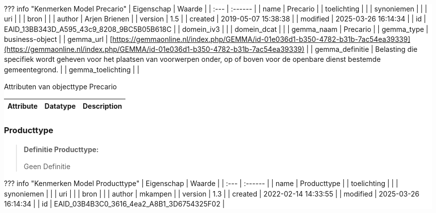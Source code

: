 ??? info "Kenmerken Model Precario"
    | Eigenschap | Waarde |
    | :--- | :------ |
    | name | Precario |
    | toelichting |  |
    | synoniemen |  |
    | uri |  |
    | bron |  |
    | author | Arjen Brienen |
    | version | 1.5 |
    | created | 2019-05-07 15:38:38 |
    | modified | 2025-03-26 16:14:34 |
    | id | EAID_13BB343D_A595_43c9_8208_9BC5B05B618C |
    | domein_iv3 |  |
    | domein_dcat |  |
    | gemma_naam | Precario |
    | gemma_type | business-object |
    | gemma_url | [https://gemmaonline.nl/index.php/GEMMA/id-01e036d1-b350-4782-b31b-7ac54ea39339](https://gemmaonline.nl/index.php/GEMMA/id-01e036d1-b350-4782-b31b-7ac54ea39339) |
    | gemma_definitie | Belasting die specifiek wordt geheven voor het plaatsen van voorwerpen onder, op of boven voor de openbare dienst bestemde gemeentegrond. |
    | gemma_toelichting |  |
    

Attributen van objecttype Precario

| Attribute | Datatype | Description |
| :--- | :--- | :--- |



### Producttype
> **Definitie Producttype:** 
>
> Geen Definitie

??? info "Kenmerken Model Producttype"
    | Eigenschap | Waarde |
    | :--- | :------ |
    | name | Producttype |
    | toelichting |  |
    | synoniemen |  |
    | uri |  |
    | bron |  |
    | author | mkampen |
    | version | 1.3 |
    | created | 2022-02-14 14:33:55 |
    | modified | 2025-03-26 16:14:34 |
    | id | EAID_03B4B3C0_3616_4ea2_A8B1_3D6754325F02 |